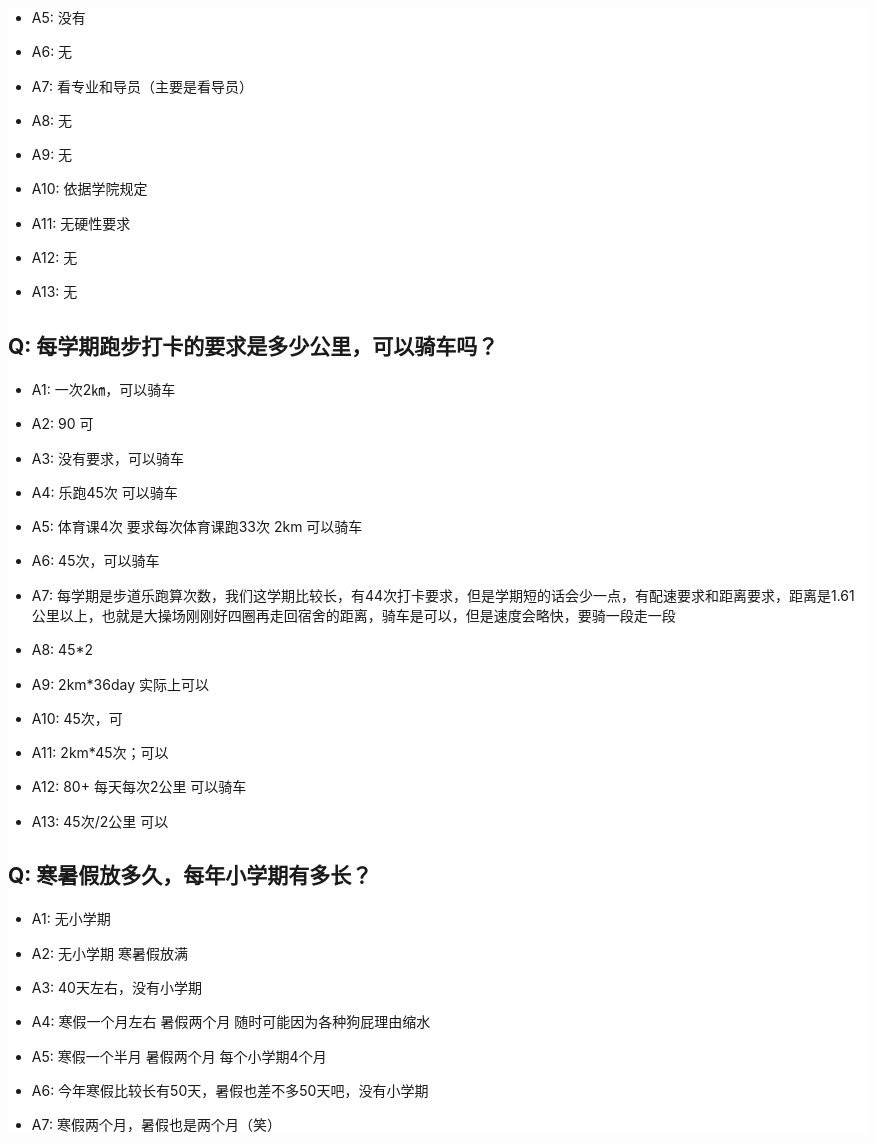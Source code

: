 - A5: 没有

- A6: 无

- A7: 看专业和导员（主要是看导员）

- A8: 无

- A9: 无

- A10: 依据学院规定

- A11: 无硬性要求

- A12: 无

- A13: 无

## Q: 每学期跑步打卡的要求是多少公里，可以骑车吗？

- A1: 一次2㎞，可以骑车

- A2: 90 可

- A3: 没有要求，可以骑车

- A4: 乐跑45次 可以骑车

- A5: 体育课4次 要求每次体育课跑33次 2km 可以骑车

- A6: 45次，可以骑车

- A7: 每学期是步道乐跑算次数，我们这学期比较长，有44次打卡要求，但是学期短的话会少一点，有配速要求和距离要求，距离是1.61公里以上，也就是大操场刚刚好四圈再走回宿舍的距离，骑车是可以，但是速度会略快，要骑一段走一段

- A8: 45\*2

- A9: 2km\*36day 实际上可以

- A10: 45次，可

- A11: 2km\*45次；可以

- A12: 80+ 每天每次2公里 可以骑车

- A13: 45次/2公里 可以

## Q: 寒暑假放多久，每年小学期有多长？

- A1: 无小学期

- A2: 无小学期 寒暑假放满

- A3: 40天左右，没有小学期

- A4: 寒假一个月左右 暑假两个月 随时可能因为各种狗屁理由缩水

- A5: 寒假一个半月 暑假两个月 每个小学期4个月

- A6: 今年寒假比较长有50天，暑假也差不多50天吧，没有小学期

- A7: 寒假两个月，暑假也是两个月（笑）
